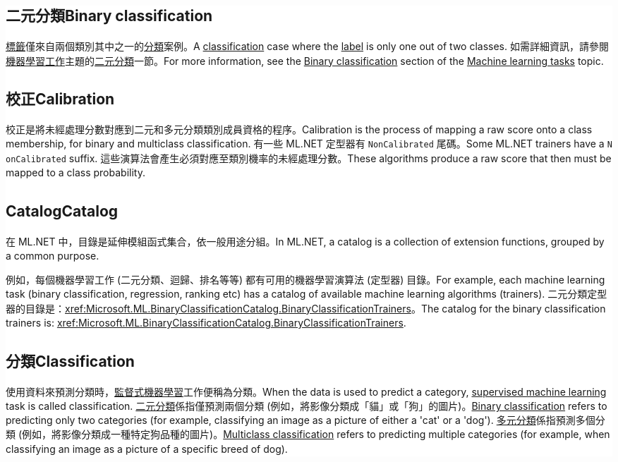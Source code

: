## <a name="binary-classification"></a><span data-ttu-id="3f284-115">二元分類</span><span class="sxs-lookup"><span data-stu-id="3f284-115">Binary classification</span></span>

<span data-ttu-id="3f284-116">[標籤](#label)僅來自兩個類別其中之一的[分類](#classification)案例。</span><span class="sxs-lookup"><span data-stu-id="3f284-116">A [classification](#classification) case where the [label](#label) is only one out of two classes.</span></span> <span data-ttu-id="3f284-117">如需詳細資訊，請參閱[機器學習工作](tasks.md)主題的[二元分類](tasks.md#binary-classification)一節。</span><span class="sxs-lookup"><span data-stu-id="3f284-117">For more information, see the [Binary classification](tasks.md#binary-classification) section of the [Machine learning tasks](tasks.md) topic.</span></span>

## <a name="calibration"></a><span data-ttu-id="3f284-118">校正</span><span class="sxs-lookup"><span data-stu-id="3f284-118">Calibration</span></span>

<span data-ttu-id="3f284-119">校正是將未經處理分數對應到二元和多元分類類別成員資格的程序。</span><span class="sxs-lookup"><span data-stu-id="3f284-119">Calibration is the process of mapping a raw score onto a class membership, for binary and multiclass classification.</span></span> <span data-ttu-id="3f284-120">有一些 ML.NET 定型器有 `NonCalibrated` 尾碼。</span><span class="sxs-lookup"><span data-stu-id="3f284-120">Some ML.NET trainers have a `NonCalibrated` suffix.</span></span> <span data-ttu-id="3f284-121">這些演算法會產生必須對應至類別機率的未經處理分數。</span><span class="sxs-lookup"><span data-stu-id="3f284-121">These algorithms produce a raw score that then must be mapped to a class probability.</span></span> 

## <a name="catalog"></a><span data-ttu-id="3f284-122">Catalog</span><span class="sxs-lookup"><span data-stu-id="3f284-122">Catalog</span></span> 

<span data-ttu-id="3f284-123">在 ML.NET 中，目錄是延伸模組函式集合，依一般用途分組。</span><span class="sxs-lookup"><span data-stu-id="3f284-123">In ML.NET, a catalog is a collection of extension functions, grouped by a common purpose.</span></span>

<span data-ttu-id="3f284-124">例如，每個機器學習工作 (二元分類、迴歸、排名等等) 都有可用的機器學習演算法 (定型器) 目錄。</span><span class="sxs-lookup"><span data-stu-id="3f284-124">For example, each machine learning task (binary classification, regression, ranking etc) has a catalog of available machine learning algorithms (trainers).</span></span> <span data-ttu-id="3f284-125">二元分類定型器的目錄是：<xref:Microsoft.ML.BinaryClassificationCatalog.BinaryClassificationTrainers>。</span><span class="sxs-lookup"><span data-stu-id="3f284-125">The catalog for the binary classification trainers is: <xref:Microsoft.ML.BinaryClassificationCatalog.BinaryClassificationTrainers>.</span></span>

## <a name="classification"></a><span data-ttu-id="3f284-126">分類</span><span class="sxs-lookup"><span data-stu-id="3f284-126">Classification</span></span>

<span data-ttu-id="3f284-127">使用資料來預測分類時，[監督式機器學習](#supervised-machine-learning)工作便稱為分類。</span><span class="sxs-lookup"><span data-stu-id="3f284-127">When the data is used to predict a category, [supervised machine learning](#supervised-machine-learning) task is called classification.</span></span> <span data-ttu-id="3f284-128">[二元分類](#binary-classification)係指僅預測兩個分類 (例如，將影像分類成「貓」或「狗」的圖片)。</span><span class="sxs-lookup"><span data-stu-id="3f284-128">[Binary classification](#binary-classification) refers to predicting only two categories (for example, classifying an image as a picture of either a 'cat' or a 'dog').</span></span> <span data-ttu-id="3f284-129">[多元分類](#multiclass-classification)係指預測多個分類 (例如，將影像分類成一種特定狗品種的圖片)。</span><span class="sxs-lookup"><span data-stu-id="3f284-129">[Multiclass classification](#multiclass-classification) refers to predicting multiple categories (for example, when classifying an image as a picture of a specific breed of dog).</span></span>
